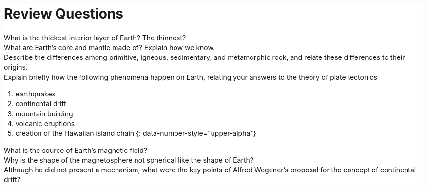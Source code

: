 # Review Questions

<div data-type="exercise" class="exercise">
<div data-type="problem" class="problem" markdown="1">
What is the thickest interior layer of Earth? The thinnest?

</div>
</div>

<div data-type="exercise" class="exercise">
<div data-type="problem" class="problem" markdown="1">
What are Earth’s core and mantle made of? Explain how we know.

</div>
</div>

<div data-type="exercise" class="exercise">
<div data-type="problem" class="problem" markdown="1">
Describe the differences among primitive, igneous, sedimentary, and metamorphic rock, and relate these differences to their origins.

</div>
</div>

<div data-type="exercise" class="exercise">
<div data-type="problem" class="problem" markdown="1">
Explain briefly how the following phenomena happen on Earth, relating your answers to the theory of plate tectonics

1.  earthquakes
2.  continental drift
3.  mountain building
4.  volcanic eruptions
5.  creation of the Hawaiian island chain
{: data-number-style="upper-alpha"}

</div>
</div>

<div data-type="exercise" class="exercise">
<div data-type="problem" class="problem" markdown="1">
What is the source of Earth’s magnetic field?

</div>
</div>

<div data-type="exercise" class="exercise">
<div data-type="problem" class="problem" markdown="1">
Why is the shape of the magnetosphere not spherical like the shape of Earth?

</div>
</div>

<div data-type="exercise" class="exercise">
<div data-type="problem" class="problem" markdown="1">
Although he did not present a mechanism, what were the key points of Alfred Wegener’s proposal for the concept of continental drift?
